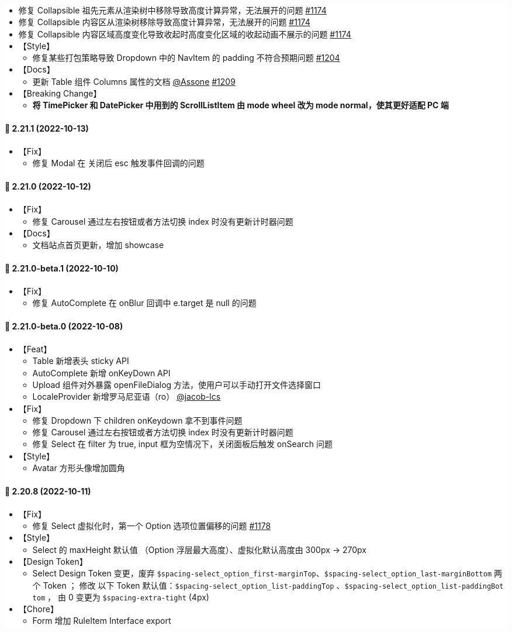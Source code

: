   - 修复 Collapsible 祖先元素从渲染树中移除导致高度计算异常，无法展开的问题 [#1174](https://github.com/DouyinFE/semi-design/issues/1174)
  - 修复 Collapsible 内容区从渲染树移除导致高度计算异常，无法展开的问题 [#1174](https://github.com/DouyinFE/semi-design/issues/1174)
  - 修复 Collapsible 内容区域高度变化导致收起时高度变化区域的收起动画不展示的问题 [#1174](https://github.com/DouyinFE/semi-design/issues/1174)
- 【Style】
  - 修复某些打包策略导致 Dropdown 中的 NavItem 的 padding 不符合预期问题 [#1204](https://github.com/DouyinFE/semi-design/pull/1204)
- 【Docs】
  - 更新 Table 组件 Columns 属性的文档 [@Assone](https://github.com/Assone) [#1209](https://github.com/DouyinFE/semi-design/pull/1209)
- 【Breaking Change】
  - **将 TimePicker 和 DatePicker 中用到的 ScrollListItem 由 mode wheel 改为 mode normal，使其更好适配 PC 端**


#### 🎉 2.21.1 (2022-10-13)
- 【Fix】
  - 修复 Modal 在 关闭后 esc 触发事件回调的问题



#### 🎉 2.21.0 (2022-10-12)
- 【Fix】
  - 修复 Carousel 通过左右按钮或者方法切换 index 时没有更新计时器问题
- 【Docs】
  - 文档站点首页更新，增加 showcase


#### 🎉 2.21.0-beta.1 (2022-10-10)
- 【Fix】
  - 修复 AutoComplete 在 onBlur 回调中 e.target 是 null 的问题

#### 🎉 2.21.0-beta.0 (2022-10-08)
- 【Feat】
  - Table 新增表头 sticky API
  - AutoComplete 新增 onKeyDown API
  - Upload 组件对外暴露 openFileDialog 方法，使用户可以手动打开文件选择窗口
  - LocaleProvider 新增罗马尼亚语（ro） [@jacob-lcs](https://github.com/jacob-lcs)
- 【Fix】
  - 修复 Dropdown 下 children onKeydown 拿不到事件问题
  - 修复 Carousel 通过左右按钮或者方法切换 index 时没有更新计时器问题
  - 修复 Select 在 filter 为 true, input 框为空情况下，关闭面板后触发 onSearch 问题
- 【Style】
  - Avatar 方形头像增加圆角
  
#### 🎉 2.20.8 (2022-10-11)
- 【Fix】
  - 修复 Select 虚拟化时，第一个 Option 选项位置偏移的问题  [#1178](https://github.com/DouyinFE/semi-design/pull/1178)
- 【Style】
  - Select 的 maxHeight 默认值 （Option 浮层最大高度）、虚拟化默认高度由 300px -> 270px
- 【Design Token】
  - Select Design Token 变更，废弃 `$spacing-select_option_first-marginTop`、`$spacing-select_option_last-marginBottom` 两个 Token ；
修改 以下 Token 默认值：`$spacing-select_option_list-paddingTop` 、`$spacing-select_option_list-paddingBottom` ， 由 0 变更为 `$spacing-extra-tight` (4px)
- 【Chore】
    - Form 增加 RuleItem Interface export 
